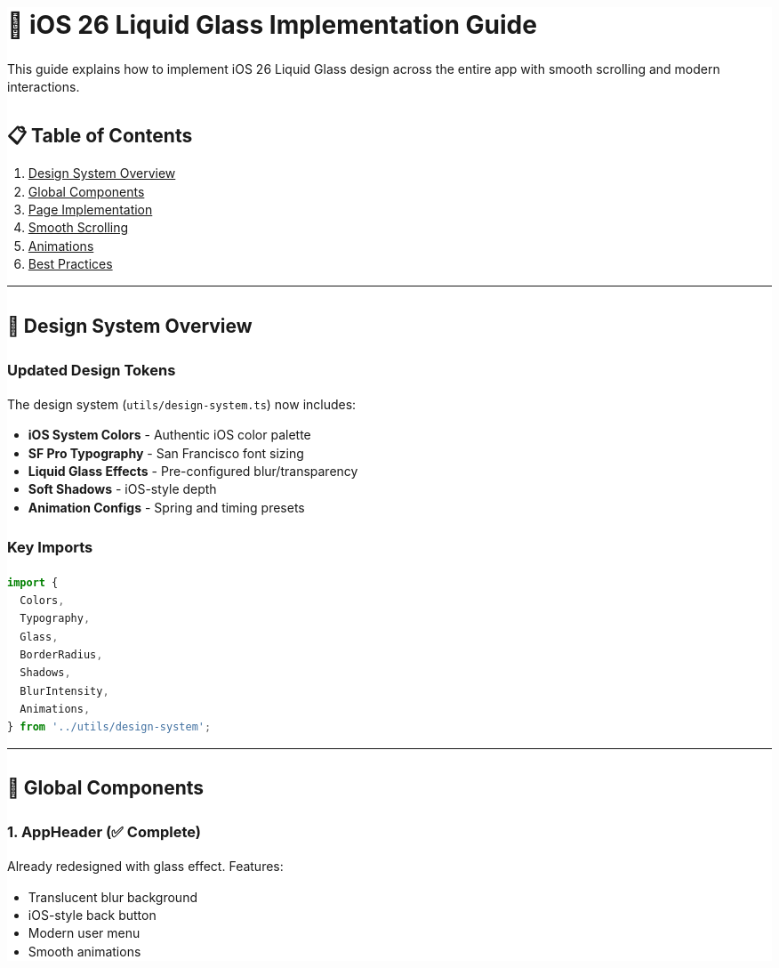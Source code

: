 # 🎨 iOS 26 Liquid Glass Implementation Guide

This guide explains how to implement iOS 26 Liquid Glass design across the entire app with smooth scrolling and modern interactions.

## 📋 Table of Contents
1. [Design System Overview](#design-system-overview)
2. [Global Components](#global-components)
3. [Page Implementation](#page-implementation)
4. [Smooth Scrolling](#smooth-scrolling)
5. [Animations](#animations)
6. [Best Practices](#best-practices)

---

## 🎨 Design System Overview

### Updated Design Tokens

The design system (`utils/design-system.ts`) now includes:

- **iOS System Colors** - Authentic iOS color palette
- **SF Pro Typography** - San Francisco font sizing
- **Liquid Glass Effects** - Pre-configured blur/transparency
- **Soft Shadows** - iOS-style depth
- **Animation Configs** - Spring and timing presets

### Key Imports

```typescript
import {
  Colors,
  Typography,
  Glass,
  BorderRadius,
  Shadows,
  BlurIntensity,
  Animations,
} from '../utils/design-system';
```

---

## 🧩 Global Components

### 1. AppHeader (✅ Complete)

Already redesigned with glass effect. Features:
- Translucent blur background
- iOS-style back button
- Modern user menu
- Smooth animations
